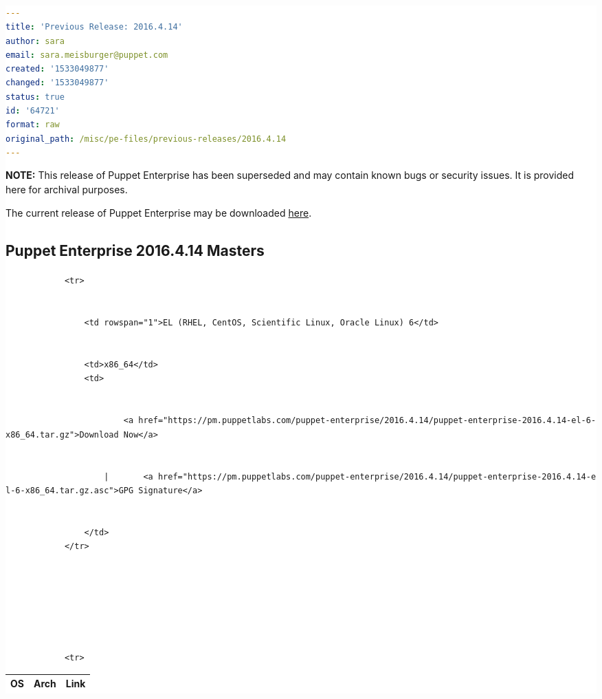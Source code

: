 ```yaml
---
title: 'Previous Release: 2016.4.14'
author: sara
email: sara.meisburger@puppet.com
created: '1533049877'
changed: '1533049877'
status: true
id: '64721'
format: raw
original_path: /misc/pe-files/previous-releases/2016.4.14
---
```

<p><b>NOTE:</b> This release of Puppet Enterprise has been superseded and may contain known bugs or security issues. It is provided here for archival purposes.
</p><p>The current release of Puppet Enterprise may be downloaded <a href="/download-puppet-enterprise/">here</a>.

</p><h2 id="pe_2016414">Puppet Enterprise 2016.4.14 Masters</h2>
<table>
    <thead>
        <tr>
            <th>OS</th>
            <th>Arch</th>
            <th>Link</th>
        </tr>
    </thead>
    <tbody>
        
            
                
                

                
                <tr>
                
                    
                    <td rowspan="1">EL (RHEL, CentOS, Scientific Linux, Oracle Linux) 6</td>
                    

                    <td>x86_64</td>
                    <td>
                        
                        
                            <a href="https://pm.puppetlabs.com/puppet-enterprise/2016.4.14/puppet-enterprise-2016.4.14-el-6-x86_64.tar.gz">Download Now</a>
                            
                                
                        |       <a href="https://pm.puppetlabs.com/puppet-enterprise/2016.4.14/puppet-enterprise-2016.4.14-el-6-x86_64.tar.gz.asc">GPG Signature</a>
                            
                        
                    </td>
                </tr>
            
        
            
                
                

                
                <tr>
                
